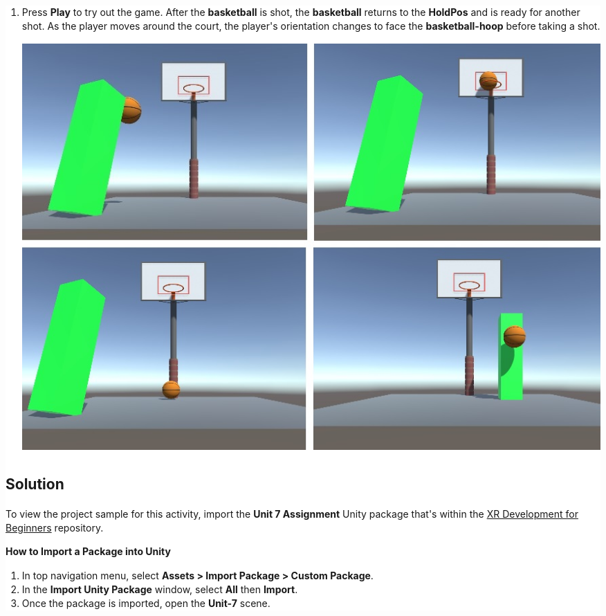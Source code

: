 1. Press **Play** to try out the game. After the **basketball** is shot, the **basketball** returns to the **HoldPos** and is ready for another shot. As the player moves around the court, the player's orientation changes to face the **basketball-hoop** before taking a shot.

    ![Screenshot of the player object shooting the basketball.](../images/game-1.jpg)

## Solution

To view the project sample for this activity, import the **Unit 7 Assignment** Unity package that's within the [XR Development for Beginners](https://github.com/microsoft/xr-development-for-beginners) repository.

**How to Import a Package into Unity**

1. In top navigation menu, select **Assets > Import Package > Custom Package**.
1. In the **Import Unity Package** window, select **All** then **Import**.
1. Once the package is imported, open the **Unit-7** scene.
